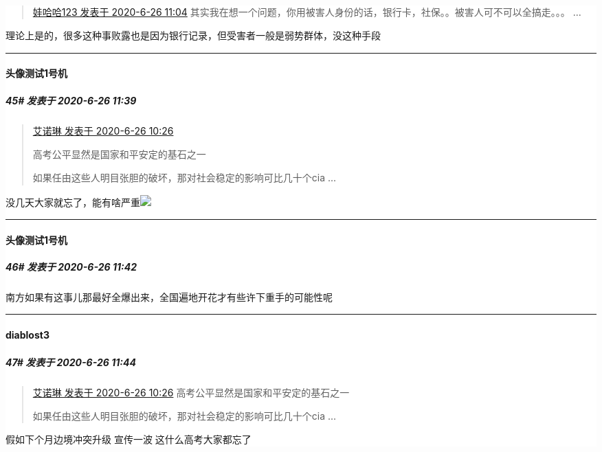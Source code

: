 

<blockquote><a href="httphttps://bbs.saraba1st.com/2b/forum.php?mod=redirect&amp;goto=findpost&amp;pid=47957461&amp;ptid=1944120" target="_blank">娃哈哈123 发表于 2020-6-26 11:04</a>
其实我在想一个问题，你用被害人身份的话，银行卡，社保。。被害人可不可以全搞走。。。 ...</blockquote>
理论上是的，很多这种事败露也是因为银行记录，但受害者一般是弱势群体，没这种手段







-----

####  头像测试1号机  
##### 45#       发表于 2020-6-26 11:39



<blockquote><a href="httphttps://bbs.saraba1st.com/2b/forum.php?mod=redirect&amp;goto=findpost&amp;pid=47957125&amp;ptid=1944120" target="_blank">艾诺琳 发表于 2020-6-26 10:26</a>

高考公平显然是国家和平安定的基石之一


如果任由这些人明目张胆的破坏，那对社会稳定的影响可比几十个cia ...</blockquote>
没几天大家就忘了，能有啥严重<img src="https://static.saraba1st.com/image/smiley/face2017/035.png" referrerpolicy="no-referrer">







-----

####  头像测试1号机  
##### 46#       发表于 2020-6-26 11:42




南方如果有这事儿那最好全爆出来，全国遍地开花才有些许下重手的可能性呢







-----

####  diablost3  
##### 47#       发表于 2020-6-26 11:44



<blockquote><a href="httphttps://bbs.saraba1st.com/2b/forum.php?mod=redirect&amp;goto=findpost&amp;pid=47957125&amp;ptid=1944120" target="_blank">艾诺琳 发表于 2020-6-26 10:26</a>
高考公平显然是国家和平安定的基石之一


如果任由这些人明目张胆的破坏，那对社会稳定的影响可比几十个cia ...</blockquote>
假如下个月边境冲突升级 宣传一波 这什么高考大家都忘了 

